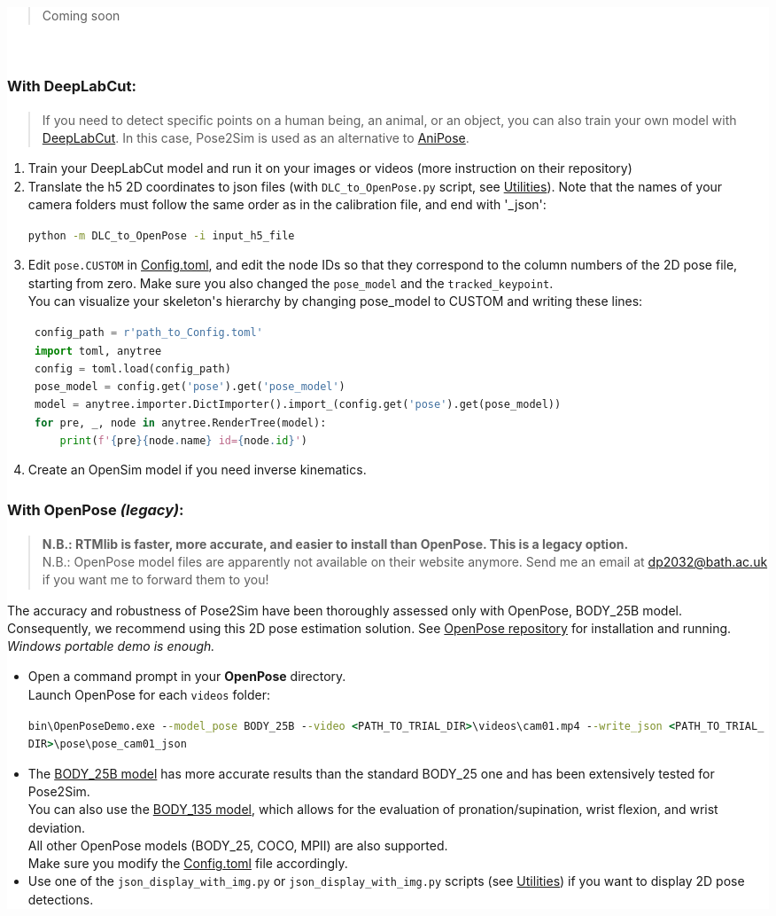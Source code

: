 > Coming soon

</br>

### With DeepLabCut:
> If you need to detect specific points on a human being, an animal, or an object, you can also train your own model with [DeepLabCut](https://github.com/DeepLabCut/DeepLabCut). In this case, Pose2Sim is used as an alternative to [AniPose](https://github.com/lambdaloop/anipose).
1. Train your DeepLabCut model and run it on your images or videos (more instruction on their repository)
2. Translate the h5 2D coordinates to json files (with `DLC_to_OpenPose.py` script, see [Utilities](#utilities)). Note that the names of your camera folders must follow the same order as in the calibration file, and end with '_json': 
   ``` cmd
   python -m DLC_to_OpenPose -i input_h5_file
   ```
3. Edit `pose.CUSTOM` in [Config.toml](https://github.com/perfanalytics/pose2sim/blob/main/Pose2Sim/Demo_SinglePerson/Config.toml), and edit the node IDs so that they correspond to the column numbers of the 2D pose file, starting from zero. Make sure you also changed the `pose_model` and the `tracked_keypoint`.\
   You can visualize your skeleton's hierarchy by changing pose_model to CUSTOM and writing these lines: 
   ``` python
    config_path = r'path_to_Config.toml'
    import toml, anytree
    config = toml.load(config_path)
    pose_model = config.get('pose').get('pose_model')
    model = anytree.importer.DictImporter().import_(config.get('pose').get(pose_model))
    for pre, _, node in anytree.RenderTree(model): 
        print(f'{pre}{node.name} id={node.id}')
   ```
4. Create an OpenSim model if you need inverse kinematics.

### With OpenPose *(legacy)*:
> **N.B.: RTMlib is faster, more accurate, and easier to install than OpenPose. This is a legacy option.**\
> N.B.: OpenPose model files are apparently not available on their website anymore. Send me an email at dp2032@bath.ac.uk if you want me to forward them to you!

The accuracy and robustness of Pose2Sim have been thoroughly assessed only with OpenPose, BODY_25B model. Consequently, we recommend using this 2D pose estimation solution. See [OpenPose repository](https://github.com/CMU-Perceptual-Computing-Lab/openpose) for installation and running. *Windows portable demo is enough.*

* Open a command prompt in your **OpenPose** directory. \
  Launch OpenPose for each `videos` folder: 
  ``` cmd
  bin\OpenPoseDemo.exe --model_pose BODY_25B --video <PATH_TO_TRIAL_DIR>\videos\cam01.mp4 --write_json <PATH_TO_TRIAL_DIR>\pose\pose_cam01_json
  ```
* The [BODY_25B model](https://github.com/CMU-Perceptual-Computing-Lab/openpose_train/tree/master/experimental_models) has more accurate results than the standard BODY_25 one and has been extensively tested for Pose2Sim. \
You can also use the [BODY_135 model](https://github.com/CMU-Perceptual-Computing-Lab/openpose_train/tree/master/experimental_models), which allows for the evaluation of pronation/supination, wrist flexion, and wrist deviation.\
All other OpenPose models (BODY_25, COCO, MPII) are also supported.\
Make sure you modify the [Config.toml](https://github.com/perfanalytics/pose2sim/blob/main/Pose2Sim/Demo_SinglePerson/Config.toml) file accordingly.
* Use one of the `json_display_with_img.py` or `json_display_with_img.py` scripts (see [Utilities](#utilities)) if you want to display 2D pose detections.
